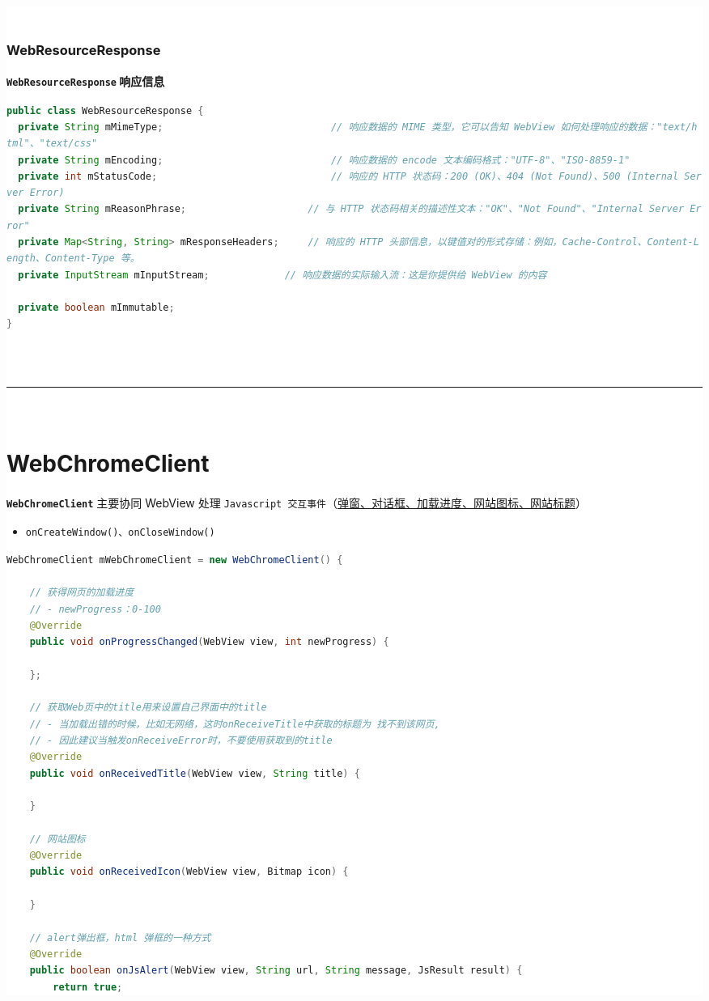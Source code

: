<br/>

### WebResourceResponse

**`WebResourceResponse` 响应信息**

```java
public class WebResourceResponse {
  private String mMimeType;								// 响应数据的 MIME 类型，它可以告知 WebView 如何处理响应的数据："text/html"、"text/css"
  private String mEncoding;								// 响应数据的 encode 文本编码格式："UTF-8"、"ISO-8859-1"
  private int mStatusCode;								// 响应的 HTTP 状态码：200 (OK)、404 (Not Found)、500 (Internal Server Error) 
  private String mReasonPhrase;						// 与 HTTP 状态码相关的描述性文本："OK"、"Not Found"、"Internal Server Error"
  private Map<String, String> mResponseHeaders;		// 响应的 HTTP 头部信息，以键值对的形式存储：例如，Cache-Control、Content-Length、Content-Type 等。
  private InputStream mInputStream;				// 响应数据的实际输入流：这是你提供给 WebView 的内容

  private boolean mImmutable;
}
```

<br/>



<br/>

---

<br/>

# WebChromeClient

**`WebChromeClient`** 主要协同 WebView 处理 `Javascript 交互事件`（<u>弹窗、对话框、加载进度、网站图标、网站标题</u>）

- `onCreateWindow()、onCloseWindow()`

```java
WebChromeClient mWebChromeClient = new WebChromeClient() {

    // 获得网页的加载进度
    // - newProgress：0-100
    @Override
    public void onProgressChanged(WebView view, int newProgress) {
       
    };

    // 获取Web页中的title用来设置自己界面中的title
    // - 当加载出错的时候，比如无网络，这时onReceiveTitle中获取的标题为 找不到该网页,
    // - 因此建议当触发onReceiveError时，不要使用获取到的title
    @Override
    public void onReceivedTitle(WebView view, String title) {
        
    }

    // 网站图标
    @Override
    public void onReceivedIcon(WebView view, Bitmap icon) {
        
    }

    // alert弹出框，html 弹框的一种方式
    @Override
    public boolean onJsAlert(WebView view, String url, String message, JsResult result) {
        return true;
```